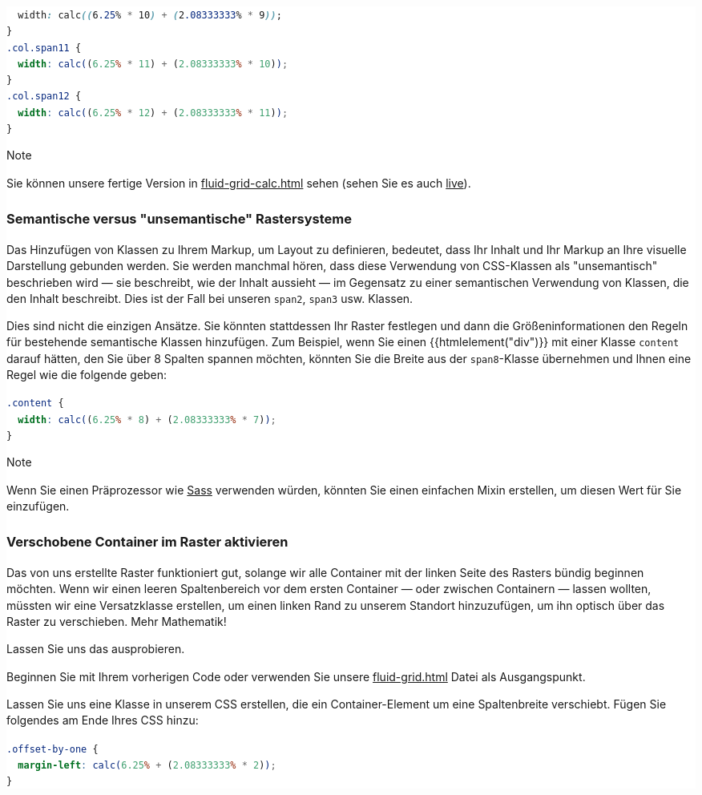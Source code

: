 ```css
  width: calc((6.25% * 10) + (2.08333333% * 9));
}
.col.span11 {
  width: calc((6.25% * 11) + (2.08333333% * 10));
}
.col.span12 {
  width: calc((6.25% * 12) + (2.08333333% * 11));
}
```

> [!NOTE]
> Sie können unsere fertige Version in [fluid-grid-calc.html](https://github.com/mdn/learning-area/blob/main/css/css-layout/grids/fluid-grid-calc.html) sehen (sehen Sie es auch [live](https://mdn.github.io/learning-area/css/css-layout/grids/fluid-grid-calc.html)).

### Semantische versus "unsemantische" Rastersysteme

Das Hinzufügen von Klassen zu Ihrem Markup, um Layout zu definieren, bedeutet, dass Ihr Inhalt und Ihr Markup an Ihre visuelle Darstellung gebunden werden. Sie werden manchmal hören, dass diese Verwendung von CSS-Klassen als "unsemantisch" beschrieben wird — sie beschreibt, wie der Inhalt aussieht — im Gegensatz zu einer semantischen Verwendung von Klassen, die den Inhalt beschreibt. Dies ist der Fall bei unseren `span2`, `span3` usw. Klassen.

Dies sind nicht die einzigen Ansätze. Sie könnten stattdessen Ihr Raster festlegen und dann die Größeninformationen den Regeln für bestehende semantische Klassen hinzufügen. Zum Beispiel, wenn Sie einen {{htmlelement("div")}} mit einer Klasse `content` darauf hätten, den Sie über 8 Spalten spannen möchten, könnten Sie die Breite aus der `span8`-Klasse übernehmen und Ihnen eine Regel wie die folgende geben:

```css
.content {
  width: calc((6.25% * 8) + (2.08333333% * 7));
}
```

> [!NOTE]
> Wenn Sie einen Präprozessor wie [Sass](https://sass-lang.com/) verwenden würden, könnten Sie einen einfachen Mixin erstellen, um diesen Wert für Sie einzufügen.

### Verschobene Container im Raster aktivieren

Das von uns erstellte Raster funktioniert gut, solange wir alle Container mit der linken Seite des Rasters bündig beginnen möchten. Wenn wir einen leeren Spaltenbereich vor dem ersten Container — oder zwischen Containern — lassen wollten, müssten wir eine Versatzklasse erstellen, um einen linken Rand zu unserem Standort hinzuzufügen, um ihn optisch über das Raster zu verschieben. Mehr Mathematik!

Lassen Sie uns das ausprobieren.

Beginnen Sie mit Ihrem vorherigen Code oder verwenden Sie unsere [fluid-grid.html](https://github.com/mdn/learning-area/blob/main/css/css-layout/grids/fluid-grid.html) Datei als Ausgangspunkt.

Lassen Sie uns eine Klasse in unserem CSS erstellen, die ein Container-Element um eine Spaltenbreite verschiebt. Fügen Sie folgendes am Ende Ihres CSS hinzu:

```css
.offset-by-one {
  margin-left: calc(6.25% + (2.08333333% * 2));
}
```
